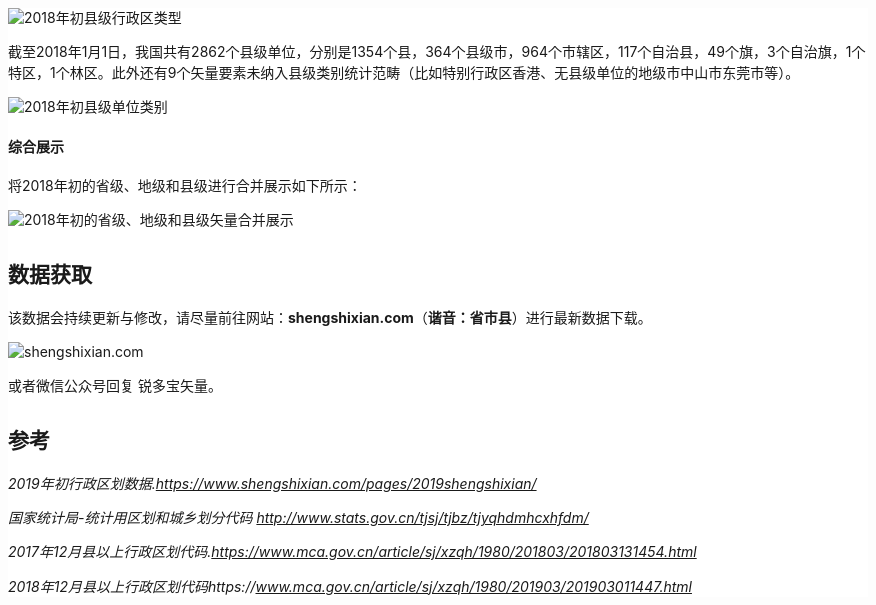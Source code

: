 ![2018年初县级行政区类型](http://pics.landcover100.com/pics/20222221/63a3266f90b41.png)



截至2018年1月1日，我国共有2862个县级单位，分别是1354个县，364个县级市，964个市辖区，117个自治县，49个旗，3个自治旗，1个特区，1个林区。此外还有9个矢量要素未纳入县级类别统计范畴（比如特别行政区香港、无县级单位的地级市中山市东莞市等）。

![2018年初县级单位类别](http://pics.landcover100.com/pics/20222221/63a32723af1c5.png)



#### 综合展示

将2018年初的省级、地级和县级进行合并展示如下所示：

![2018年初的省级、地级和县级矢量合并展示](http://pics.landcover100.com/pics/20222221/63a327c7e73bf.png)



## 数据获取

该数据会持续更新与修改，请尽量前往网站：**shengshixian.com**（**谐音：省市县**）进行最新数据下载。

![shengshixian.com](http://pics.landcover100.com/pics/20222228/630b5eef2ecee.png)

或者微信公众号回复  锐多宝矢量。

## 参考

*2019年初行政区划数据.https://www.shengshixian.com/pages/2019shengshixian/*

*国家统计局-统计用区划和城乡划分代码 http://www.stats.gov.cn/tjsj/tjbz/tjyqhdmhcxhfdm/*

*2017年12月县以上行政区划代码.https://www.mca.gov.cn/article/sj/xzqh/1980/201803/201803131454.html*

*2018年12月县以上行政区划代码https://www.mca.gov.cn/article/sj/xzqh/1980/201903/201903011447.html*
